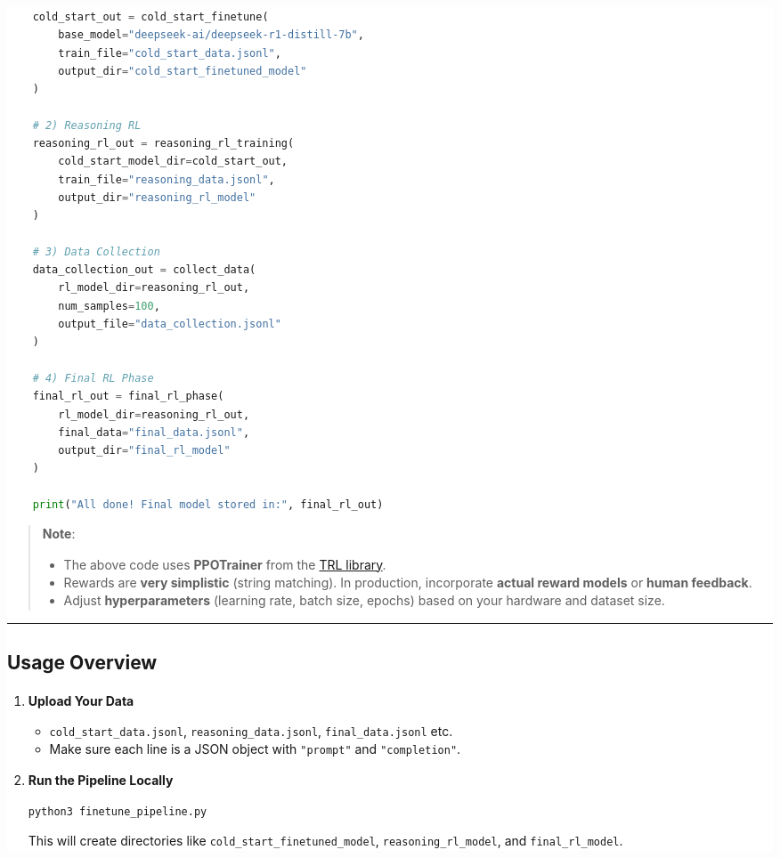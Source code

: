 ```python
    cold_start_out = cold_start_finetune(
        base_model="deepseek-ai/deepseek-r1-distill-7b",
        train_file="cold_start_data.jsonl",
        output_dir="cold_start_finetuned_model"
    )

    # 2) Reasoning RL
    reasoning_rl_out = reasoning_rl_training(
        cold_start_model_dir=cold_start_out,
        train_file="reasoning_data.jsonl",
        output_dir="reasoning_rl_model"
    )

    # 3) Data Collection
    data_collection_out = collect_data(
        rl_model_dir=reasoning_rl_out,
        num_samples=100,
        output_file="data_collection.jsonl"
    )

    # 4) Final RL Phase
    final_rl_out = final_rl_phase(
        rl_model_dir=reasoning_rl_out,
        final_data="final_data.jsonl",
        output_dir="final_rl_model"
    )

    print("All done! Final model stored in:", final_rl_out)
```

> **Note**:  
> - The above code uses **PPOTrainer** from the [TRL library](https://github.com/lvwerra/trl).  
> - Rewards are **very simplistic** (string matching). In production, incorporate **actual reward models** or **human feedback**.  
> - Adjust **hyperparameters** (learning rate, batch size, epochs) based on your hardware and dataset size.  

---

## **Usage Overview**

1. **Upload Your Data**  
   - `cold_start_data.jsonl`, `reasoning_data.jsonl`, `final_data.jsonl` etc.  
   - Make sure each line is a JSON object with `"prompt"` and `"completion"`.

2. **Run the Pipeline Locally**  
   ```bash
   python3 finetune_pipeline.py
   ```
   This will create directories like `cold_start_finetuned_model`, `reasoning_rl_model`, and `final_rl_model`.
